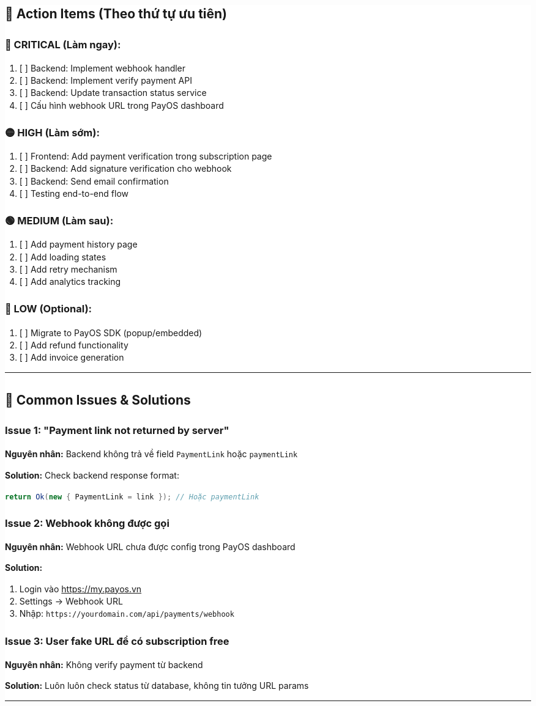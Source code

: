 
## 🎯 Action Items (Theo thứ tự ưu tiên)

### 🔴 CRITICAL (Làm ngay):
1. [ ] Backend: Implement webhook handler
2. [ ] Backend: Implement verify payment API
3. [ ] Backend: Update transaction status service
4. [ ] Cấu hình webhook URL trong PayOS dashboard

### 🟡 HIGH (Làm sớm):
1. [ ] Frontend: Add payment verification trong subscription page
2. [ ] Backend: Add signature verification cho webhook
3. [ ] Backend: Send email confirmation
4. [ ] Testing end-to-end flow

### 🟢 MEDIUM (Làm sau):
1. [ ] Add payment history page
2. [ ] Add loading states
3. [ ] Add retry mechanism
4. [ ] Add analytics tracking

### 🔵 LOW (Optional):
1. [ ] Migrate to PayOS SDK (popup/embedded)
2. [ ] Add refund functionality
3. [ ] Add invoice generation

---

## 🐛 Common Issues & Solutions

### Issue 1: "Payment link not returned by server"
**Nguyên nhân:** Backend không trả về field `PaymentLink` hoặc `paymentLink`

**Solution:** Check backend response format:
```csharp
return Ok(new { PaymentLink = link }); // Hoặc paymentLink
```

### Issue 2: Webhook không được gọi
**Nguyên nhân:** Webhook URL chưa được config trong PayOS dashboard

**Solution:** 
1. Login vào https://my.payos.vn
2. Settings → Webhook URL
3. Nhập: `https://yourdomain.com/api/payments/webhook`

### Issue 3: User fake URL để có subscription free
**Nguyên nhân:** Không verify payment từ backend

**Solution:** Luôn luôn check status từ database, không tin tưởng URL params

---